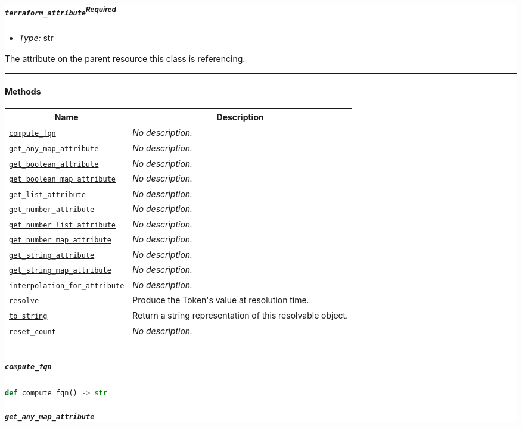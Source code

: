 ##### `terraform_attribute`<sup>Required</sup> <a name="terraform_attribute" id="rhizo-co-terraform-provider-oci.functionsFunction.FunctionsFunctionProvisionedConcurrencyConfigOutputReference.Initializer.parameter.terraformAttribute"></a>

- *Type:* str

The attribute on the parent resource this class is referencing.

---

#### Methods <a name="Methods" id="Methods"></a>

| **Name** | **Description** |
| --- | --- |
| <code><a href="#rhizo-co-terraform-provider-oci.functionsFunction.FunctionsFunctionProvisionedConcurrencyConfigOutputReference.computeFqn">compute_fqn</a></code> | *No description.* |
| <code><a href="#rhizo-co-terraform-provider-oci.functionsFunction.FunctionsFunctionProvisionedConcurrencyConfigOutputReference.getAnyMapAttribute">get_any_map_attribute</a></code> | *No description.* |
| <code><a href="#rhizo-co-terraform-provider-oci.functionsFunction.FunctionsFunctionProvisionedConcurrencyConfigOutputReference.getBooleanAttribute">get_boolean_attribute</a></code> | *No description.* |
| <code><a href="#rhizo-co-terraform-provider-oci.functionsFunction.FunctionsFunctionProvisionedConcurrencyConfigOutputReference.getBooleanMapAttribute">get_boolean_map_attribute</a></code> | *No description.* |
| <code><a href="#rhizo-co-terraform-provider-oci.functionsFunction.FunctionsFunctionProvisionedConcurrencyConfigOutputReference.getListAttribute">get_list_attribute</a></code> | *No description.* |
| <code><a href="#rhizo-co-terraform-provider-oci.functionsFunction.FunctionsFunctionProvisionedConcurrencyConfigOutputReference.getNumberAttribute">get_number_attribute</a></code> | *No description.* |
| <code><a href="#rhizo-co-terraform-provider-oci.functionsFunction.FunctionsFunctionProvisionedConcurrencyConfigOutputReference.getNumberListAttribute">get_number_list_attribute</a></code> | *No description.* |
| <code><a href="#rhizo-co-terraform-provider-oci.functionsFunction.FunctionsFunctionProvisionedConcurrencyConfigOutputReference.getNumberMapAttribute">get_number_map_attribute</a></code> | *No description.* |
| <code><a href="#rhizo-co-terraform-provider-oci.functionsFunction.FunctionsFunctionProvisionedConcurrencyConfigOutputReference.getStringAttribute">get_string_attribute</a></code> | *No description.* |
| <code><a href="#rhizo-co-terraform-provider-oci.functionsFunction.FunctionsFunctionProvisionedConcurrencyConfigOutputReference.getStringMapAttribute">get_string_map_attribute</a></code> | *No description.* |
| <code><a href="#rhizo-co-terraform-provider-oci.functionsFunction.FunctionsFunctionProvisionedConcurrencyConfigOutputReference.interpolationForAttribute">interpolation_for_attribute</a></code> | *No description.* |
| <code><a href="#rhizo-co-terraform-provider-oci.functionsFunction.FunctionsFunctionProvisionedConcurrencyConfigOutputReference.resolve">resolve</a></code> | Produce the Token's value at resolution time. |
| <code><a href="#rhizo-co-terraform-provider-oci.functionsFunction.FunctionsFunctionProvisionedConcurrencyConfigOutputReference.toString">to_string</a></code> | Return a string representation of this resolvable object. |
| <code><a href="#rhizo-co-terraform-provider-oci.functionsFunction.FunctionsFunctionProvisionedConcurrencyConfigOutputReference.resetCount">reset_count</a></code> | *No description.* |

---

##### `compute_fqn` <a name="compute_fqn" id="rhizo-co-terraform-provider-oci.functionsFunction.FunctionsFunctionProvisionedConcurrencyConfigOutputReference.computeFqn"></a>

```python
def compute_fqn() -> str
```

##### `get_any_map_attribute` <a name="get_any_map_attribute" id="rhizo-co-terraform-provider-oci.functionsFunction.FunctionsFunctionProvisionedConcurrencyConfigOutputReference.getAnyMapAttribute"></a>

